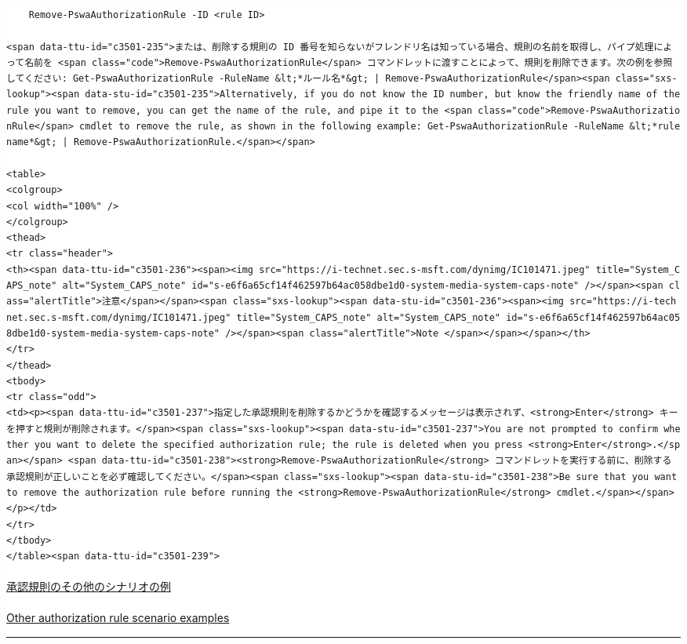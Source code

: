         Remove-PswaAuthorizationRule -ID <rule ID>

    <span data-ttu-id="c3501-235">または、削除する規則の ID 番号を知らないがフレンドリ名は知っている場合、規則の名前を取得し、パイプ処理によって名前を <span class="code">Remove-PswaAuthorizationRule</span> コマンドレットに渡すことによって、規則を削除できます。次の例を参照してください: Get-PswaAuthorizationRule -RuleName &lt;*ルール名*&gt; | Remove-PswaAuthorizationRule</span><span class="sxs-lookup"><span data-stu-id="c3501-235">Alternatively, if you do not know the ID number, but know the friendly name of the rule you want to remove, you can get the name of the rule, and pipe it to the <span class="code">Remove-PswaAuthorizationRule</span> cmdlet to remove the rule, as shown in the following example: Get-PswaAuthorizationRule -RuleName &lt;*rule name*&gt; | Remove-PswaAuthorizationRule.</span></span>

    <table>
    <colgroup>
    <col width="100%" />
    </colgroup>
    <thead>
    <tr class="header">
    <th><span data-ttu-id="c3501-236"><span><img src="https://i-technet.sec.s-msft.com/dynimg/IC101471.jpeg" title="System_CAPS_note" alt="System_CAPS_note" id="s-e6f6a65cf14f462597b64ac058dbe1d0-system-media-system-caps-note" /></span><span class="alertTitle">注意</span></span><span class="sxs-lookup"><span data-stu-id="c3501-236"><span><img src="https://i-technet.sec.s-msft.com/dynimg/IC101471.jpeg" title="System_CAPS_note" alt="System_CAPS_note" id="s-e6f6a65cf14f462597b64ac058dbe1d0-system-media-system-caps-note" /></span><span class="alertTitle">Note </span></span></span></th>
    </tr>
    </thead>
    <tbody>
    <tr class="odd">
    <td><p><span data-ttu-id="c3501-237">指定した承認規則を削除するかどうかを確認するメッセージは表示されず、<strong>Enter</strong> キーを押すと規則が削除されます。</span><span class="sxs-lookup"><span data-stu-id="c3501-237">You are not prompted to confirm whether you want to delete the specified authorization rule; the rule is deleted when you press <strong>Enter</strong>.</span></span> <span data-ttu-id="c3501-238"><strong>Remove-PswaAuthorizationRule</strong> コマンドレットを実行する前に、削除する承認規則が正しいことを必ず確認してください。</span><span class="sxs-lookup"><span data-stu-id="c3501-238">Be sure that you want to remove the authorization rule before running the <strong>Remove-PswaAuthorizationRule</strong> cmdlet.</span></span></p></td>
    </tr>
    </tbody>
    </table><span data-ttu-id="c3501-239">

<a href="" id="BKMK_others"></a>
####

<a href="javascript:void(0)" class="LW_CollapsibleArea_TitleAhref" title="Collapse"><span class="cl_CollapsibleArea_expanding LW_CollapsibleArea_Img"></span><span class="LW_CollapsibleArea_Title">承認規則のその他のシナリオの例</span></a></span><span class="sxs-lookup"><span data-stu-id="c3501-239">

<a href="" id="BKMK_others"></a>
####

<a href="javascript:void(0)" class="LW_CollapsibleArea_TitleAhref" title="Collapse"><span class="cl_CollapsibleArea_expanding LW_CollapsibleArea_Img"></span><span class="LW_CollapsibleArea_Title">Other authorization rule scenario examples</span></a></span></span>

------------------------------------------------------------------------
